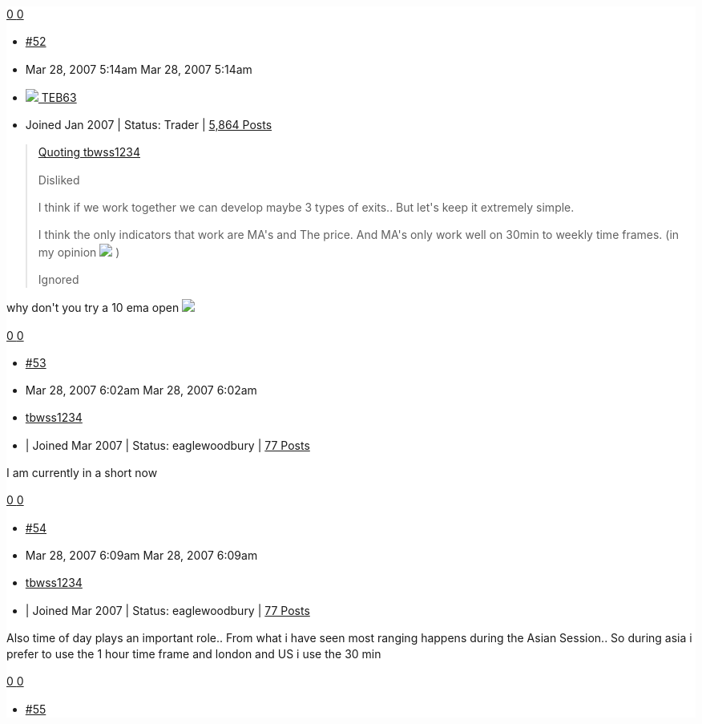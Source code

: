 [0 ](javascript:void\(0\);) [0 ](javascript:void\(0\);)

  * [#52](/thread/post/255379#post255379 "Post Permalink")

  * Mar 28, 2007 5:14am  Mar 28, 2007 5:14am 

  * [![](https://assets.faireconomy.media/nfs/customavatars/thumbs/medium/avatar32833_30.gif) TEB63](teb63)

  * Joined Jan 2007 | Status: Trader | [5,864 Posts](/search?do=process&provider=Member&searchuser=32833)

> [Quoting tbwss1234](/thread/post/254605#post254605 "View Quoted Post")
> 
> Disliked
> 
> I think if we work together we can develop maybe 3 types of exits.. But let's keep it extremely simple.  
>    
>  I think the only indicators that work are MA's and The price. And MA's only work well on 30min to weekly time frames. (in my opinion ![](https://resources.faireconomy.media/images/emojis/64/1f60a.png?v=15.1) )
> 
> Ignored

  
why don't you try a 10 ema open ![](https://resources.faireconomy.media/images/emojis/64/1f601.png?v=15.1)

[0 ](javascript:void\(0\);) [0 ](javascript:void\(0\);)

  * [#53](/thread/post/255425#post255425 "Post Permalink")

  * Mar 28, 2007 6:02am  Mar 28, 2007 6:02am 

  * [ tbwss1234](tbwss1234)

  * | Joined Mar 2007  | Status: eaglewoodbury | [77 Posts](/search?do=process&provider=Member&searchuser=35418)

I am currently in a short now 

[0 ](javascript:void\(0\);) [0 ](javascript:void\(0\);)

  * [#54](/thread/post/255432#post255432 "Post Permalink")

  * Mar 28, 2007 6:09am  Mar 28, 2007 6:09am 

  * [ tbwss1234](tbwss1234)

  * | Joined Mar 2007  | Status: eaglewoodbury | [77 Posts](/search?do=process&provider=Member&searchuser=35418)

Also time of day plays an important role.. From what i have seen most ranging happens during the Asian Session.. So during asia i prefer to use the 1 hour time frame and london and US i use the 30 min 

[0 ](javascript:void\(0\);) [0 ](javascript:void\(0\);)

  * [#55](/thread/post/255436#post255436 "Post Permalink")
